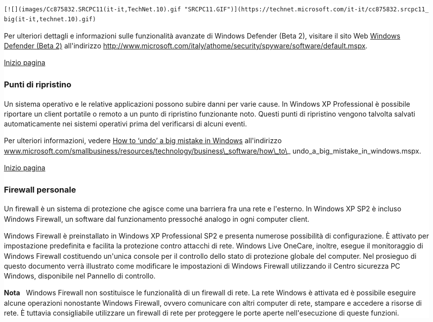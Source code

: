     [![](images/Cc875832.SRCPC11(it-it,TechNet.10).gif "SRCPC11.GIF")](https://technet.microsoft.com/it-it/cc875832.srcpc11_big(it-it,technet.10).gif)

Per ulteriori dettagli e informazioni sulle funzionalità avanzate di Windows Defender (Beta 2), visitare il sito Web [Windows Defender (Beta 2)](http://www.microsoft.com/italy/athome/security/spyware/software/default.mspx) all'indirizzo http://www.microsoft.com/italy/athome/security/spyware/software/default.mspx.

[](#mainsection)[Inizio pagina](#mainsection)

### Punti di ripristino

Un sistema operativo e le relative applicazioni possono subire danni per varie cause. In Windows XP Professional è possibile riportare un client portatile o remoto a un punto di ripristino funzionante noto. Questi punti di ripristino vengono talvolta salvati automaticamente nei sistemi operativi prima del verificarsi di alcuni eventi.

Per ulteriori informazioni, vedere [How to ‘undo’ a big mistake in Windows](http://www.microsoft.com/smallbusiness/resources/technology/business_software/how_to_undo_a_big_mistake_in_windows.mspx) all'indirizzo www.microsoft.com/smallbusiness/resources/technology/business\_software/how\_to\_
undo\_a\_big\_mistake\_in\_windows.mspx.

[](#mainsection)[Inizio pagina](#mainsection)

### Firewall personale

Un firewall è un sistema di protezione che agisce come una barriera fra una rete e l'esterno. In Windows XP SP2 è incluso Windows Firewall, un software dal funzionamento pressoché analogo in ogni computer client.

Windows Firewall è preinstallato in Windows XP Professional SP2 e presenta numerose possibilità di configurazione. È attivato per impostazione predefinita e facilita la protezione contro attacchi di rete. Windows Live OneCare, inoltre, esegue il monitoraggio di Windows Firewall costituendo un'unica console per il controllo dello stato di protezione globale del computer. Nel prosieguo di questo documento verrà illustrato come modificare le impostazioni di Windows Firewall utilizzando il Centro sicurezza PC Windows, disponibile nel Pannello di controllo.

**Nota**   Windows Firewall non sostituisce le funzionalità di un firewall di rete. La rete Windows è attivata ed è possibile eseguire alcune operazioni nonostante Windows Firewall, ovvero comunicare con altri computer di rete, stampare e accedere a risorse di rete. È tuttavia consigliabile utilizzare un firewall di rete per proteggere le porte aperte nell'esecuzione di queste funzioni.
